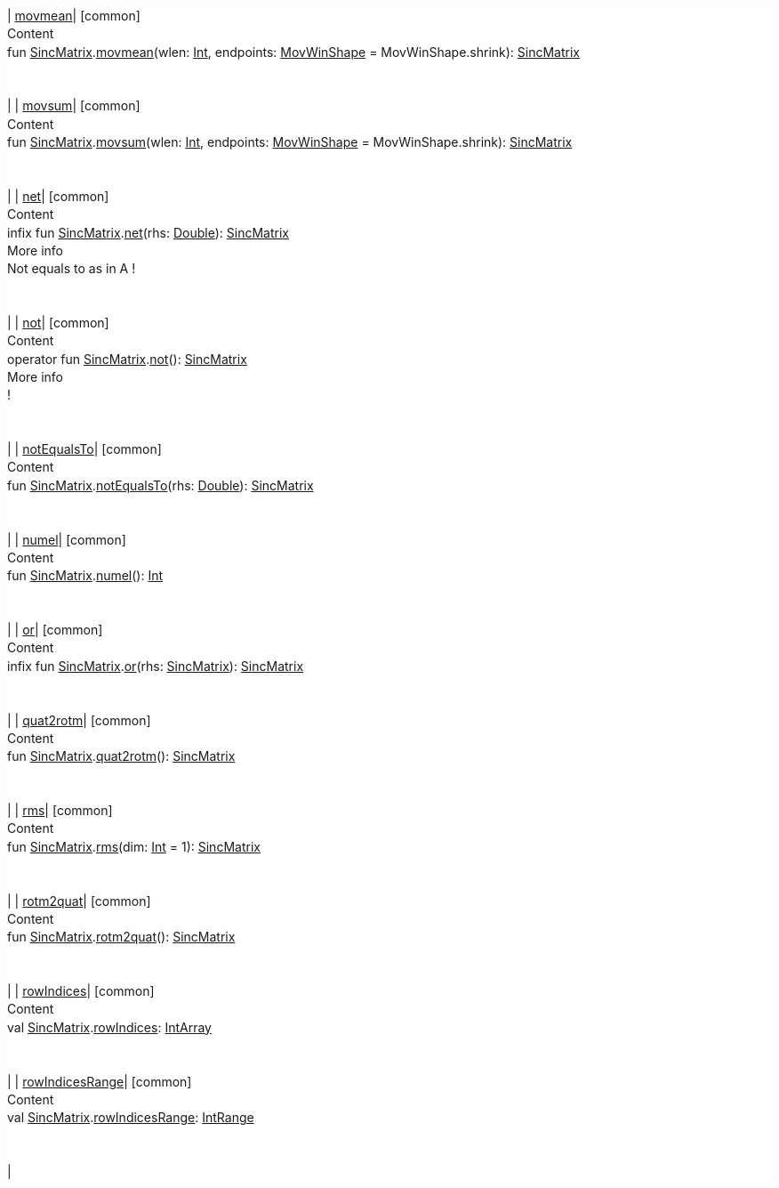 | <a name="sincmaths.sincmatrix//movmean/sincmaths.SincMatrix#kotlin.Int#sincmaths.MovWinShape/PointingToDeclaration/"></a>[movmean](../../sincmaths.sincmatrix/movmean.md)| <a name="sincmaths.sincmatrix//movmean/sincmaths.SincMatrix#kotlin.Int#sincmaths.MovWinShape/PointingToDeclaration/"></a>[common]  <br>Content  <br>fun [SincMatrix](index.md).[movmean](../../sincmaths.sincmatrix/movmean.md)(wlen: [Int](https://kotlinlang.org/api/latest/jvm/stdlib/kotlin/-int/index.html), endpoints: [MovWinShape](../-mov-win-shape/index.md) = MovWinShape.shrink): [SincMatrix](index.md)  <br><br><br>|
| <a name="sincmaths.sincmatrix//movsum/sincmaths.SincMatrix#kotlin.Int#sincmaths.MovWinShape/PointingToDeclaration/"></a>[movsum](../../sincmaths.sincmatrix/movsum.md)| <a name="sincmaths.sincmatrix//movsum/sincmaths.SincMatrix#kotlin.Int#sincmaths.MovWinShape/PointingToDeclaration/"></a>[common]  <br>Content  <br>fun [SincMatrix](index.md).[movsum](../../sincmaths.sincmatrix/movsum.md)(wlen: [Int](https://kotlinlang.org/api/latest/jvm/stdlib/kotlin/-int/index.html), endpoints: [MovWinShape](../-mov-win-shape/index.md) = MovWinShape.shrink): [SincMatrix](index.md)  <br><br><br>|
| <a name="sincmaths.sincmatrix//net/sincmaths.SincMatrix#kotlin.Double/PointingToDeclaration/"></a>[net](../../sincmaths.sincmatrix/net.md)| <a name="sincmaths.sincmatrix//net/sincmaths.SincMatrix#kotlin.Double/PointingToDeclaration/"></a>[common]  <br>Content  <br>infix fun [SincMatrix](index.md).[net](../../sincmaths.sincmatrix/net.md)(rhs: [Double](https://kotlinlang.org/api/latest/jvm/stdlib/kotlin/-double/index.html)): [SincMatrix](index.md)  <br>More info  <br>Not equals to as in A !  <br><br><br>|
| <a name="sincmaths.sincmatrix//not/sincmaths.SincMatrix#/PointingToDeclaration/"></a>[not](../../sincmaths.sincmatrix/not.md)| <a name="sincmaths.sincmatrix//not/sincmaths.SincMatrix#/PointingToDeclaration/"></a>[common]  <br>Content  <br>operator fun [SincMatrix](index.md).[not](../../sincmaths.sincmatrix/not.md)(): [SincMatrix](index.md)  <br>More info  <br>!  <br><br><br>|
| <a name="sincmaths.sincmatrix//notEqualsTo/sincmaths.SincMatrix#kotlin.Double/PointingToDeclaration/"></a>[notEqualsTo](../../sincmaths.sincmatrix/not-equals-to.md)| <a name="sincmaths.sincmatrix//notEqualsTo/sincmaths.SincMatrix#kotlin.Double/PointingToDeclaration/"></a>[common]  <br>Content  <br>fun [SincMatrix](index.md).[notEqualsTo](../../sincmaths.sincmatrix/not-equals-to.md)(rhs: [Double](https://kotlinlang.org/api/latest/jvm/stdlib/kotlin/-double/index.html)): [SincMatrix](index.md)  <br><br><br>|
| <a name="sincmaths.sincmatrix//numel/sincmaths.SincMatrix#/PointingToDeclaration/"></a>[numel](../../sincmaths.sincmatrix/numel.md)| <a name="sincmaths.sincmatrix//numel/sincmaths.SincMatrix#/PointingToDeclaration/"></a>[common]  <br>Content  <br>fun [SincMatrix](index.md).[numel](../../sincmaths.sincmatrix/numel.md)(): [Int](https://kotlinlang.org/api/latest/jvm/stdlib/kotlin/-int/index.html)  <br><br><br>|
| <a name="sincmaths.sincmatrix//or/sincmaths.SincMatrix#sincmaths.SincMatrix/PointingToDeclaration/"></a>[or](../../sincmaths.sincmatrix/or.md)| <a name="sincmaths.sincmatrix//or/sincmaths.SincMatrix#sincmaths.SincMatrix/PointingToDeclaration/"></a>[common]  <br>Content  <br>infix fun [SincMatrix](index.md).[or](../../sincmaths.sincmatrix/or.md)(rhs: [SincMatrix](index.md)): [SincMatrix](index.md)  <br><br><br>|
| <a name="sincmaths.sincmatrix//quat2rotm/sincmaths.SincMatrix#/PointingToDeclaration/"></a>[quat2rotm](../../sincmaths.sincmatrix/quat2rotm.md)| <a name="sincmaths.sincmatrix//quat2rotm/sincmaths.SincMatrix#/PointingToDeclaration/"></a>[common]  <br>Content  <br>fun [SincMatrix](index.md).[quat2rotm](../../sincmaths.sincmatrix/quat2rotm.md)(): [SincMatrix](index.md)  <br><br><br>|
| <a name="sincmaths.sincmatrix//rms/sincmaths.SincMatrix#kotlin.Int/PointingToDeclaration/"></a>[rms](../../sincmaths.sincmatrix/rms.md)| <a name="sincmaths.sincmatrix//rms/sincmaths.SincMatrix#kotlin.Int/PointingToDeclaration/"></a>[common]  <br>Content  <br>fun [SincMatrix](index.md).[rms](../../sincmaths.sincmatrix/rms.md)(dim: [Int](https://kotlinlang.org/api/latest/jvm/stdlib/kotlin/-int/index.html) = 1): [SincMatrix](index.md)  <br><br><br>|
| <a name="sincmaths.sincmatrix//rotm2quat/sincmaths.SincMatrix#/PointingToDeclaration/"></a>[rotm2quat](../../sincmaths.sincmatrix/rotm2quat.md)| <a name="sincmaths.sincmatrix//rotm2quat/sincmaths.SincMatrix#/PointingToDeclaration/"></a>[common]  <br>Content  <br>fun [SincMatrix](index.md).[rotm2quat](../../sincmaths.sincmatrix/rotm2quat.md)(): [SincMatrix](index.md)  <br><br><br>|
| <a name="sincmaths.sincmatrix//rowIndices/sincmaths.SincMatrix#/PointingToDeclaration/"></a>[rowIndices](../../sincmaths.sincmatrix/row-indices.md)| <a name="sincmaths.sincmatrix//rowIndices/sincmaths.SincMatrix#/PointingToDeclaration/"></a>[common]  <br>Content  <br>val [SincMatrix](index.md).[rowIndices](../../sincmaths.sincmatrix/row-indices.md): [IntArray](https://kotlinlang.org/api/latest/jvm/stdlib/kotlin/-int-array/index.html)  <br><br><br>|
| <a name="sincmaths.sincmatrix//rowIndicesRange/sincmaths.SincMatrix#/PointingToDeclaration/"></a>[rowIndicesRange](../../sincmaths.sincmatrix/row-indices-range.md)| <a name="sincmaths.sincmatrix//rowIndicesRange/sincmaths.SincMatrix#/PointingToDeclaration/"></a>[common]  <br>Content  <br>val [SincMatrix](index.md).[rowIndicesRange](../../sincmaths.sincmatrix/row-indices-range.md): [IntRange](https://kotlinlang.org/api/latest/jvm/stdlib/kotlin.ranges/-int-range/index.html)  <br><br><br>|